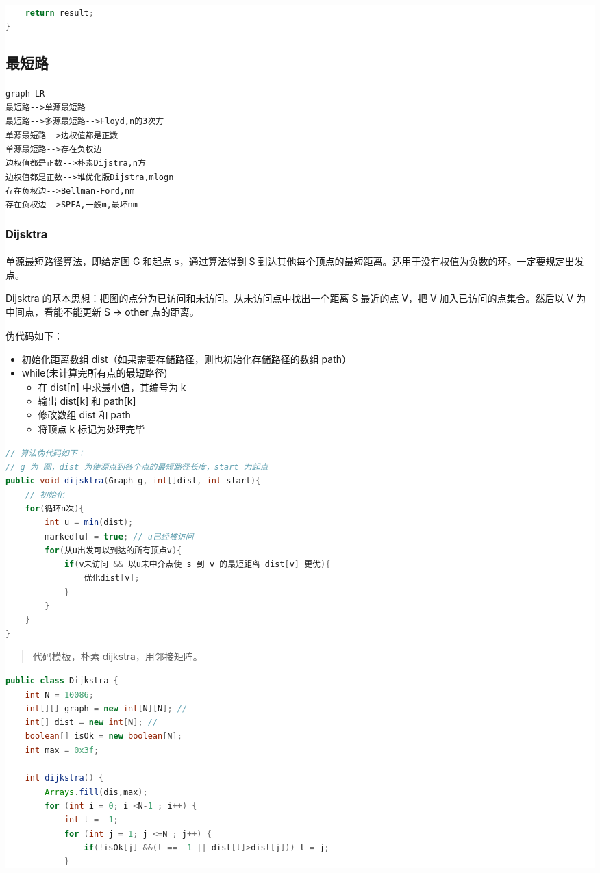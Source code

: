 ```java
    return result;
}
```

## 最短路

```mermaid
graph LR
最短路-->单源最短路
最短路-->多源最短路-->Floyd,n的3次方
单源最短路-->边权值都是正数
单源最短路-->存在负权边
边权值都是正数-->朴素Dijstra,n方
边权值都是正数-->堆优化版Dijstra,mlogn
存在负权边-->Bellman-Ford,nm
存在负权边-->SPFA,一般m,最坏nm
```

### Dijsktra

单源最短路径算法，即给定图 G 和起点 s，通过算法得到 S 到达其他每个顶点的最短距离。适用于没有权值为负数的环。一定要规定出发点。

Dijsktra 的基本思想：把图的点分为已访问和未访问。从未访问点中找出一个距离 S 最近的点 V，把 V 加入已访问的点集合。然后以 V 为中间点，看能不能更新 S -> other 点的距离。

伪代码如下：

- 初始化距离数组 dist（如果需要存储路径，则也初始化存储路径的数组 path）
- while(未计算完所有点的最短路径)
    - 在 dist[n] 中求最小值，其编号为 k
    - 输出 dist[k] 和 path[k]
    - 修改数组 dist 和 path
    - 将顶点 k 标记为处理完毕

```java
// 算法伪代码如下：
// g 为 图，dist 为使源点到各个点的最短路径长度，start 为起点
public void dijsktra(Graph g, int[]dist, int start){
    // 初始化
    for(循环n次){
        int u = min(dist);
        marked[u] = true; // u已经被访问
        for(从u出发可以到达的所有顶点v){
            if(v未访问 && 以u未中介点使 s 到 v 的最短距离 dist[v] 更优){
                优化dist[v];
            }
        }
    }
}
```

> 代码模板，朴素 dijkstra，用邻接矩阵。

```java
public class Dijkstra {
    int N = 10086;
    int[][] graph = new int[N][N]; //
    int[] dist = new int[N]; //
    boolean[] isOk = new boolean[N];
	int max = 0x3f;
    
    int dijkstra() {
		Arrays.fill(dis,max);
        for (int i = 0; i <N-1 ; i++) {
            int t = -1;
            for (int j = 1; j <=N ; j++) {
                if(!isOk[j] &&(t == -1 || dist[t]>dist[j])) t = j;
            }
```